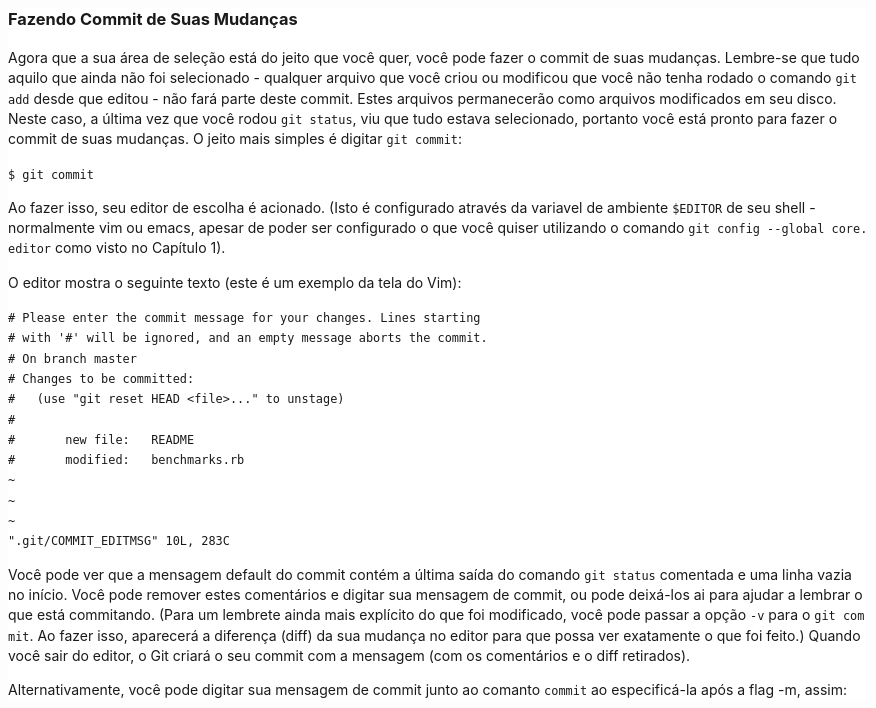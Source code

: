 ### Fazendo Commit de Suas Mudanças ###

Agora que a sua área de seleção está do jeito que você quer, você pode fazer o commit de suas mudanças. Lembre-se que tudo aquilo que ainda não foi selecionado - qualquer arquivo que você criou ou modificou que você não tenha rodado o comando `git add` desde que editou - não fará parte deste commit. Estes arquivos permanecerão como arquivos modificados em seu disco.
Neste caso, a última vez que você rodou `git status`, viu que tudo estava selecionado, portanto você está pronto para fazer o commit de suas mudanças. O jeito mais simples é digitar `git commit`:

	$ git commit

Ao fazer isso, seu editor de escolha é acionado. (Isto é configurado através da variavel de ambiente `$EDITOR` de seu shell - normalmente vim ou emacs, apesar de poder ser configurado o que você quiser utilizando o comando `git config --global core.editor` como visto no Capítulo 1).

O editor mostra o seguinte texto (este é um exemplo da tela do Vim):

	# Please enter the commit message for your changes. Lines starting
	# with '#' will be ignored, and an empty message aborts the commit.
	# On branch master
	# Changes to be committed:
	#   (use "git reset HEAD <file>..." to unstage)
	#
	#       new file:   README
	#       modified:   benchmarks.rb 
	~
	~
	~
	".git/COMMIT_EDITMSG" 10L, 283C

Você pode ver que a mensagem default do commit contém a última saída do comando `git status` comentada e uma linha vazia no início. Você pode remover estes comentários e digitar sua mensagem de commit, ou pode deixá-los ai para ajudar a lembrar o que está commitando. (Para um lembrete ainda mais explícito do que foi modificado, você pode passar a opção `-v` para o `git commit`. Ao fazer isso, aparecerá a diferença (diff) da sua mudança no editor para que possa ver exatamente o que foi feito.) Quando você sair do editor, o Git criará o seu commit com a mensagem (com os comentários e o diff retirados).

Alternativamente, você pode digitar sua mensagem de commit junto ao comanto `commit` ao especificá-la após a flag -m, assim:
